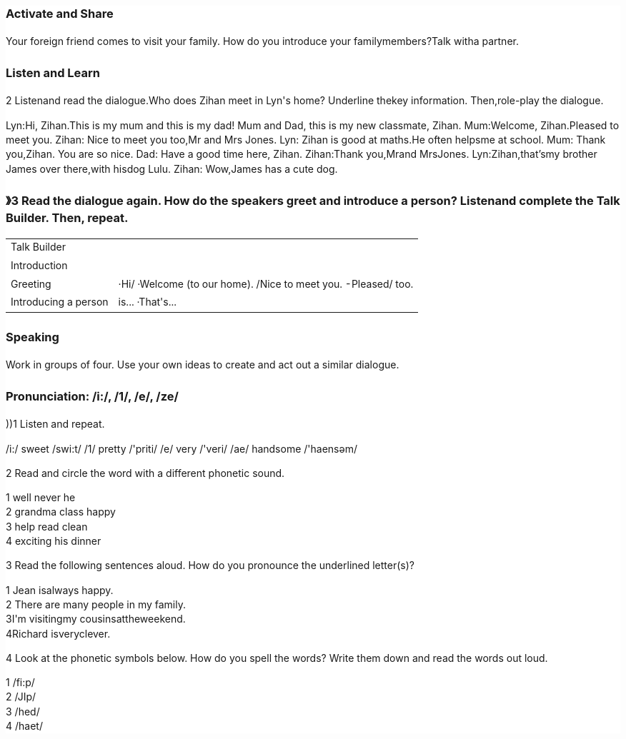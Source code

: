 ### Activate and Share

Your foreign friend comes to visit your family. How do you introduce your familymembers?Talk witha partner.  

### Listen and Learn

2 Listenand read the dialogue.Who does Zihan meet in Lyn's home? Underline thekey information. Then,role-play the dialogue.  

Lyn:Hi, Zihan.This is my mum and this is my dad! Mum and Dad, this is my new classmate, Zihan. Mum:Welcome, Zihan.Pleased to meet you. Zihan: Nice to meet you too,Mr and Mrs Jones. Lyn: Zihan is good at maths.He often helpsme at school. Mum: Thank you,Zihan. You are so nice. Dad: Have a good time here, Zihan. Zihan:Thank you,Mrand MrsJones. Lyn:Zihan,that’smy brother James over there,with hisdog Lulu. Zihan: Wow,James has a cute dog.  

### 》3 Read the dialogue again. How do the speakers greet and introduce a person? Listenand complete the Talk Builder. Then, repeat.

<html><body><table><tr><td colspan="2">Talk Builder</td></tr><tr><td colspan="2">Introduction</td></tr><tr><td>Greeting</td><td>·Hi/ ·Welcome (to our home). /Nice to meet you. -Pleased/ too.</td></tr><tr><td>Introducing a person</td><td>is... ·That's...</td></tr></table></body></html>  

### Speaking

Work in groups of four. Use your own ideas to create and act out a similar dialogue.  

### Pronunciation: /i:/, /1/, /e/, /ze/

))1 Listen and repeat.  

/i:/ sweet /swi:t/ /1/ pretty /'priti/ /e/ very /'veri/ /ae/ handsome /'haensəm/  

2 Read and circle the word with a different phonetic sound.  

1 well never he   
2 grandma class happy   
3 help read clean   
4 exciting his dinner  

3 Read the following sentences aloud. How do you pronounce the underlined letter(s)?  

1 Jean isalways happy.   
2 There are many people in my family.   
3I'm visitingmy cousinsattheweekend.   
4Richard isveryclever.  

4 Look at the phonetic symbols below. How do you spell the words? Write them down and read the words out loud.  

1 /fi:p/   
2 /JIp/   
3 /hed/   
4 /haet/  
